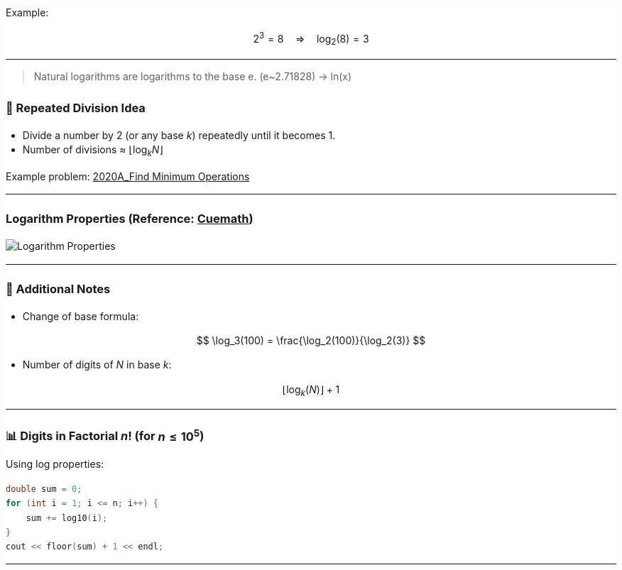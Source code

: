 Example:

$$
2^3 = 8 \quad \Rightarrow \quad \log_2(8) = 3
$$

---
> Natural logarithms are logarithms to the base e. (e~2.71828) -> ln(x)
### 🔁 Repeated Division Idea

- Divide a number by 2 (or any base $k$) repeatedly until it becomes 1.
- Number of divisions ≈ $\lfloor \log_k N \rfloor$

Example problem:
[2020A_Find Minimum Operations](./5_basic_maths/divisors_modulo/2020A_Find%20Minimum%20Operations.cpp)

---

### Logarithm Properties (Reference: [Cuemath](https://www.cuemath.com/log-formulas/))

![Logarithm Properties](https://storage.googleapis.com/wzukusers/user-19977666/images/5866e108c1fb01HOWam7/Logarithm-properties-ultimate-cheat-sheet-formula-product-quotient-power-root-inverse-identity-zero-change-equality-reciprocal_d600.PNG)

---

### 🧠 Additional Notes

- Change of base formula:

$$
\log_3(100) = \frac{\log_2(100)}{\log_2(3)}
$$

- Number of digits of $N$ in base $k$:

$$
\lfloor \log_k(N) \rfloor + 1
$$

---

### 📊 Digits in Factorial $n!$ (for $n \leq 10^5$)

Using log properties:

```cpp
double sum = 0;
for (int i = 1; i <= n; i++) {
    sum += log10(i);
}
cout << floor(sum) + 1 << endl;
```

---
